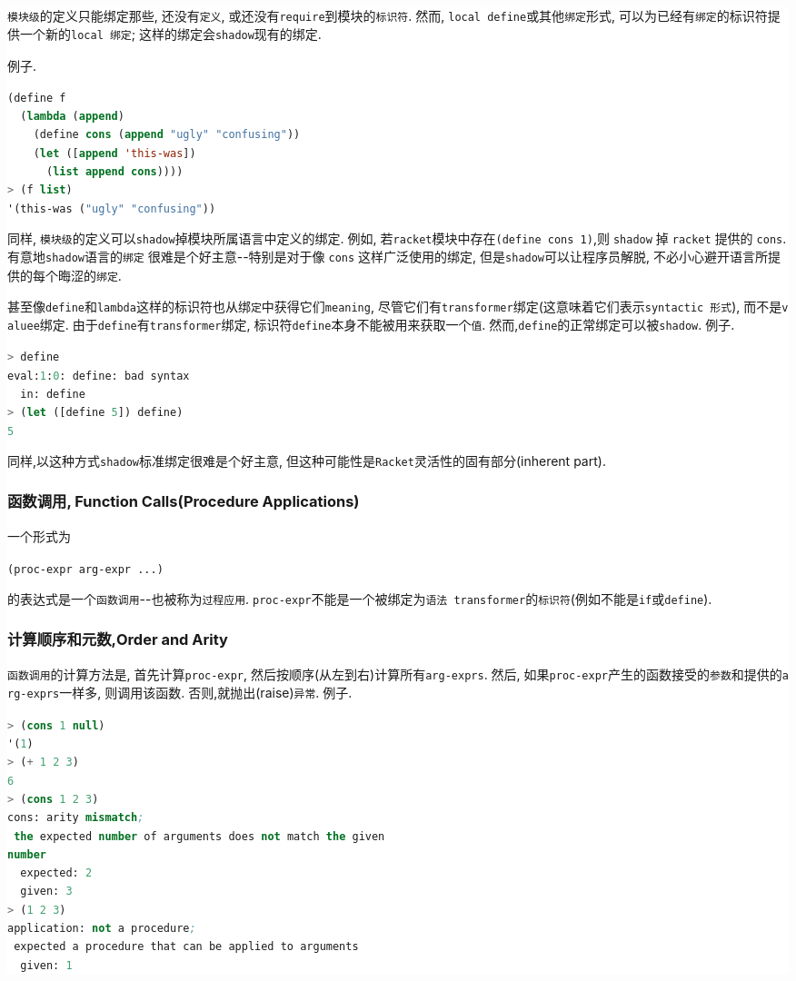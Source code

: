`模块级`的定义只能绑定那些, 还没有`定义`, 或还没有`require`到模块的`标识符`.
然而, `local define`或其他`绑定`形式, 可以为已经有`绑定`的标识符提供一个新的`local 绑定`;
这样的绑定会`shadow`现有的绑定.

例子.

```lisp
(define f
  (lambda (append)
    (define cons (append "ugly" "confusing"))
    (let ([append 'this-was])
      (list append cons))))
> (f list)
'(this-was ("ugly" "confusing"))
```

同样, `模块级`的定义可以`shadow`掉模块所属语言中定义的绑定.
例如, 若`racket`模块中存在`(define cons 1)`,则 `shadow` 掉 `racket` 提供的 `cons`.
有意地`shadow`语言的`绑定` 很难是个好主意--特别是对于像 `cons` 这样广泛使用的绑定,
但是`shadow`可以让程序员解脱, 不必小心避开语言所提供的每个晦涩的`绑定`.

甚至像`define`和`lambda`这样的标识符也从绑`定`中获得它们`meaning`,
尽管它们有`transformer`绑定(这意味着它们表示`syntactic 形式`), 而不是`valuee`绑定.
由于`define`有`transformer`绑定, 标识符`define`本身不能被用来获取一个`值`.
然而,`define`的正常绑定可以被`shadow`.
例子.

```lisp
> define
eval:1:0: define: bad syntax
  in: define
> (let ([define 5]) define)
5
```

同样,以这种方式`shadow`标准绑定很难是个好主意, 但这种可能性是`Racket`灵活性的固有部分(inherent part).

### 函数调用, Function Calls(Procedure Applications)

一个形式为

    (proc-expr arg-expr ...)

的表达式是一个`函数调用`--也被称为`过程应用`.
`proc-expr`不能是一个被绑定为`语法 transformer`的`标识符`(例如不能是`if`或`define`).

### 计算顺序和元数,Order and Arity

`函数调用`的计算方法是, 首先计算`proc-expr`, 然后按顺序(从左到右)计算所有`arg-exprs`.
然后, 如果`proc-expr`产生的函数接受的`参数`和提供的`arg-exprs`一样多, 则调用该函数. 否则,就抛出(raise)`异常`.
例子.

```lisp
> (cons 1 null)
'(1)
> (+ 1 2 3)
6
> (cons 1 2 3)
cons: arity mismatch;
 the expected number of arguments does not match the given
number
  expected: 2
  given: 3
> (1 2 3)
application: not a procedure;
 expected a procedure that can be applied to arguments
  given: 1
```
